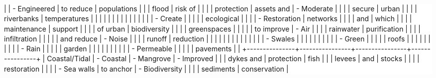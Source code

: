 | | - Engineered | to reduce | populations |
| | flood | risk of | |
| | protection | assets and | - Moderate |
| | | secure | urban |
| | | riverbanks | temperatures |
| | | | |
| | | | |
| | | | - Create |
| | | | ecological |
| | | - Restoration | networks |
| | | and | which |
| | | maintenance | support |
| | | of urban | biodiversity |
| | | greenspaces | |
| | | to improve | - Air |
| | | rainwater | purification |
| | | infiltration | |
| | | and reduce | - Noise |
| | | runoff | reduction |
| | | | |
| | | | |
| | | - Swales | |
| | | | |
| | | - Green | |
| | | roofs | |
| | | | |
| | | - Rain | |
| | | garden | |
| | | | |
| | | - Permeable | |
| | | pavements | |
+---------------+----------------+----------------+----------------+
| Coastal/Tidal | - Coastal | - Mangrove | - Improved |
| | dykes and | protection | fish |
| | levees | and | stocks |
| | | restoration | |
| | - Sea walls | to anchor | - Biodiversity |
| | | sediments | conservation |